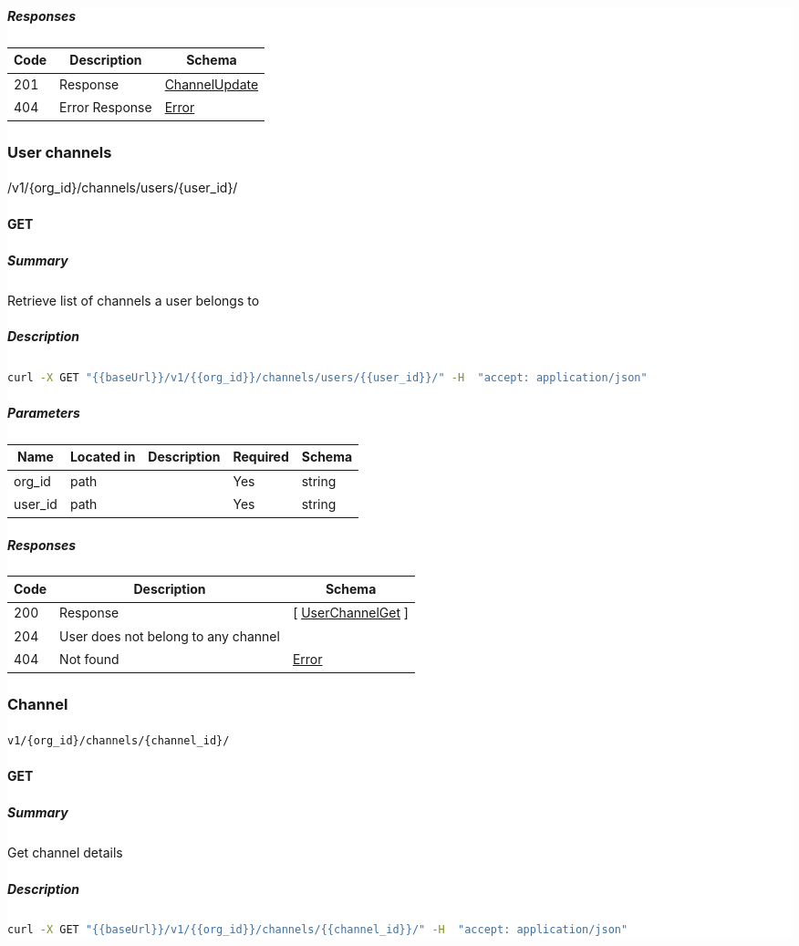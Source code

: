 ##### Responses

| Code | Description | Schema |
| ---- | ----------- | ------ |
| 201 | Response | [ChannelUpdate](#channelupdate) |
| 404 | Error Response | [Error](#error) |

### User channels

/v1/{org_id}/channels/users/{user_id}/

#### GET
##### Summary

Retrieve list of channels a user belongs to

##### Description

```bash
curl -X GET "{{baseUrl}}/v1/{{org_id}}/channels/users/{{user_id}}/" -H  "accept: application/json"
```

##### Parameters

| Name | Located in | Description | Required | Schema |
| ---- | ---------- | ----------- | -------- | ---- |
| org_id | path |  | Yes | string |
| user_id | path |  | Yes | string |

##### Responses

| Code | Description | Schema |
| ---- | ----------- | ------ |
| 200 | Response | [ [UserChannelGet](#userchannelget) ] |
| 204 | User does not belong to any channel |  |
| 404 | Not found | [Error](#error) |

### Channel

`v1/{org_id}/channels/{channel_id}/`

#### GET
##### Summary

Get channel details

##### Description

```bash
curl -X GET "{{baseUrl}}/v1/{{org_id}}/channels/{{channel_id}}/" -H  "accept: application/json"
```

